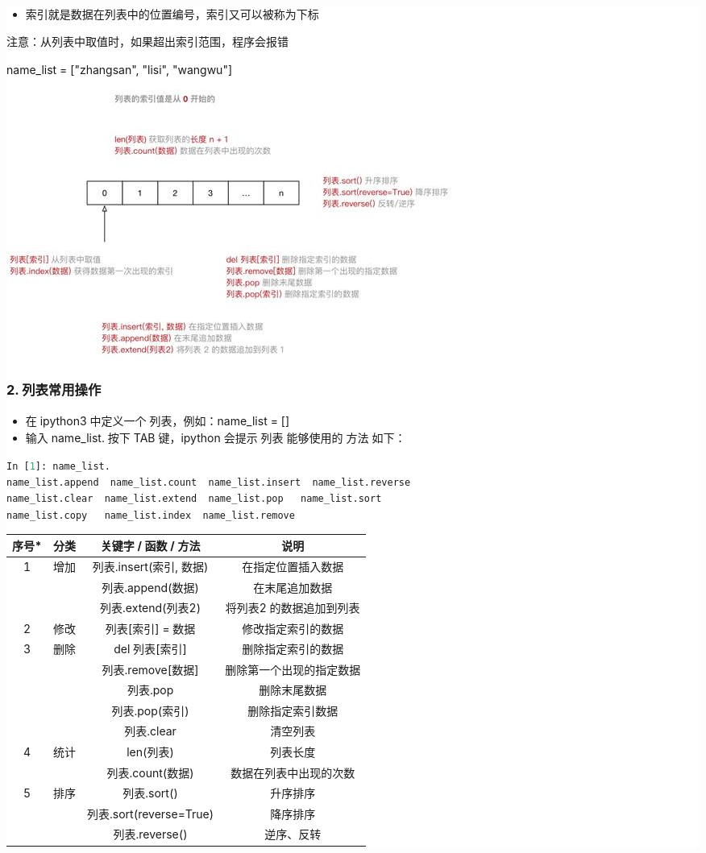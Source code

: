 - 索引就是数据在列表中的位置编号，索引又可以被称为下标

注意：从列表中取值时，如果超出索引范围，程序会报错

name_list = ["zhangsan", "lisi", "wangwu"]

![20210120162907](https://raw.githubusercontent.com/sanmaomashi/Salute_Python/main/img/252.jpg)

### 2. 列表常用操作

- 在 ipython3 中定义一个 列表，例如：name_list = []
- 输入 name_list. 按下 TAB 键，ipython 会提示 列表 能够使用的 方法 如下：

```python
In [1]: name_list.
name_list.append  name_list.count  name_list.insert  name_list.reverse
name_list.clear  name_list.extend  name_list.pop   name_list.sort
name_list.copy   name_list.index  name_list.remove 
```

| 序号* | 分类 |  关键字 / 函数 / 方法   |           说明           |
| :---: | :--: | :---------------------: | :----------------------: |
|   1   | 增加 | 列表.insert(索引, 数据) |    在指定位置插入数据    |
|       |      |    列表.append(数据)    |      在末尾追加数据      |
|       |      |   列表.extend(列表2)    | 将列表2 的数据追加到列表 |
|   2   | 修改 |    列表[索引] = 数据    |    修改指定索引的数据    |
|   3   | 删除 |     del 列表[索引]      |    删除指定索引的数据    |
|       |      |    列表.remove[数据]    | 删除第一个出现的指定数据 |
|       |      |        列表.pop         |       删除末尾数据       |
|       |      |     列表.pop(索引)      |     删除指定索引数据     |
|       |      |       列表.clear        |         清空列表         |
|   4   | 统计 |        len(列表)        |         列表长度         |
|       |      |    列表.count(数据)     |  数据在列表中出现的次数  |
|   5   | 排序 |       列表.sort()       |         升序排序         |
|       |      | 列表.sort(reverse=True) |         降序排序         |
|       |      |     列表.reverse()      |        逆序、反转        |
